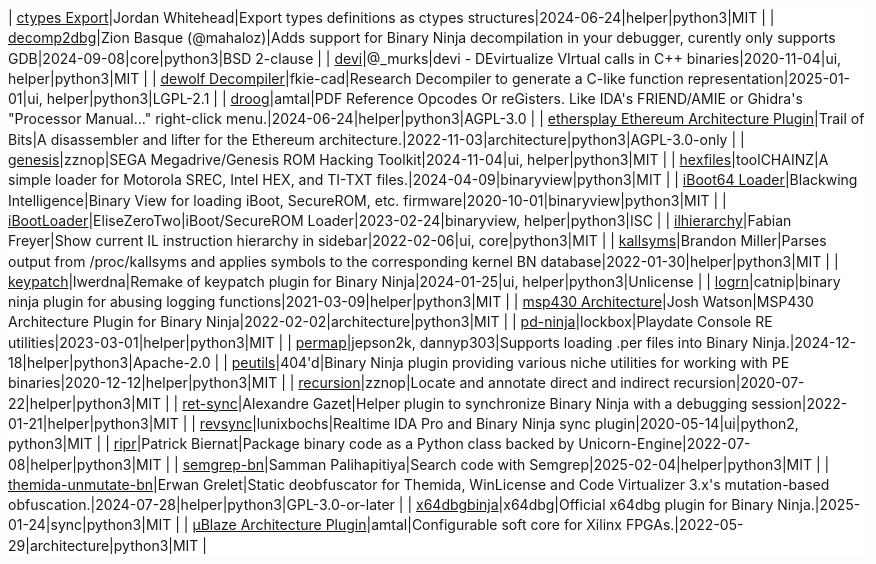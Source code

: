 | [ctypes Export](https://github.com/jordan9001/ctypes_export)|Jordan Whitehead|Export types definitions as ctypes structures|2024-06-24|helper|python3|MIT |
| [decomp2dbg](https://github.com/mahaloz/decomp2dbg)|Zion Basque (@mahaloz)|Adds support for Binary Ninja decompilation in your debugger, curently only supports GDB|2024-09-08|core|python3|BSD 2-clause |
| [devi](https://github.com/murx-/devi_binja)|@_murks|devi - DEvirtualize VIrtual calls in C++ binaries|2020-11-04|ui, helper|python3|MIT |
| [dewolf Decompiler](https://github.com/fkie-cad/dewolf)|fkie-cad|Research Decompiler to generate a C-like function representation|2025-01-01|ui, helper|python3|LGPL-2.1 |
| [droog](https://github.com/amtal/droog)|amtal|PDF Reference Opcodes Or reGisters. Like IDA's FRIEND/AMIE or Ghidra's "Processor Manual..." right-click menu.|2024-06-24|helper|python3|AGPL-3.0 |
| [ethersplay Ethereum Architecture Plugin](https://github.com/crytic/ethersplay)|Trail of Bits|A disassembler and lifter for the Ethereum architecture.|2022-11-03|architecture|python3|AGPL-3.0-only |
| [genesis](https://github.com/zznop/bn-genesis)|zznop|SEGA Megadrive/Genesis ROM Hacking Toolkit|2024-11-04|ui, helper|python3|MIT |
| [hexfiles](https://github.com/toolCHAINZ/hexfiles)|toolCHAINZ|A simple loader for Motorola SREC, Intel HEX, and TI-TXT files.|2024-04-09|binaryview|python3|MIT |
| [iBoot64 Loader](https://github.com/BlackwingHQ/iBoot64Binja)|Blackwing Intelligence|Binary View for loading iBoot, SecureROM, etc. firmware|2020-10-01|binaryview|python3|MIT |
| [iBootLoader](https://github.com/EliseZeroTwo/iBoot-Binja-Loader)|EliseZeroTwo|iBoot/SecureROM Loader|2023-02-24|binaryview, helper|python3|ISC |
| [ilhierarchy](https://github.com/fabianfreyer/binja-il-hierarchy)|Fabian Freyer|Show current IL instruction hierarchy in sidebar|2022-02-06|ui, core|python3|MIT |
| [kallsyms](https://github.com/zznop/bn-kallsyms)|Brandon Miller|Parses output from /proc/kallsyms and applies symbols to the corresponding kernel BN database|2022-01-30|helper|python3|MIT |
| [keypatch](https://github.com/lwerdna/keypatch_binja)|lwerdna|Remake of keypatch plugin for Binary Ninja|2024-01-25|ui, helper|python3|Unlicense |
| [logrn](https://github.com/sum-catnip/logrn)|catnip|binary ninja plugin for abusing logging functions|2021-03-09|helper|python3|MIT |
| [msp430 Architecture](https://github.com/joshwatson/binaryninja-msp430)|Josh Watson|MSP430 Architecture Plugin for Binary Ninja|2022-02-02|architecture|python3|MIT |
| [pd-ninja](https://github.com/lockbox/pd-ninja)|lockbox|Playdate Console RE utilities|2023-03-01|helper|python3|MIT |
| [permap](https://github.com/redballoonsecurity/permap)|jepson2k, dannyp303|Supports loading .per files into Binary Ninja.|2024-12-18|helper|python3|Apache-2.0 |
| [peutils](https://github.com/404d/peutils)|404'd|Binary Ninja plugin providing various niche utilities for working with PE binaries|2020-12-12|helper|python3|MIT |
| [recursion](https://github.com/zznop/bn-recursion)|zznop|Locate and annotate direct and indirect recursion|2020-07-22|helper|python3|MIT |
| [ret-sync](https://github.com/bootleg/ret-sync)|Alexandre Gazet|Helper plugin to synchronize Binary Ninja with a debugging session|2022-01-21|helper|python3|MIT |
| [revsync](https://github.com/lunixbochs/revsync)|lunixbochs|Realtime IDA Pro and Binary Ninja sync plugin|2020-05-14|ui|python2, python3|MIT |
| [ripr](https://github.com/pbiernat/ripr)|Patrick Biernat|Package binary code as a Python class backed by Unicorn-Engine|2022-07-08|helper|python3|MIT |
| [semgrep-bn](https://github.com/interruptlabs/semgrep_bn)|Samman Palihapitiya|Search code with Semgrep|2025-02-04|helper|python3|MIT |
| [themida-unmutate-bn](https://github.com/ergrelet/themida-unmutate-bn)|Erwan Grelet|Static deobfuscator for Themida, WinLicense and Code Virtualizer 3.x's mutation-based obfuscation.|2024-07-28|helper|python3|GPL-3.0-or-later |
| [x64dbgbinja](https://github.com/x64dbg/x64dbgbinja)|x64dbg|Official x64dbg plugin for Binary Ninja.|2025-01-24|sync|python3|MIT |
| [μBlaze Architecture Plugin](https://github.com/amtal/microblaze)|amtal|Configurable soft core for Xilinx FPGAs.|2022-05-29|architecture|python3|MIT |